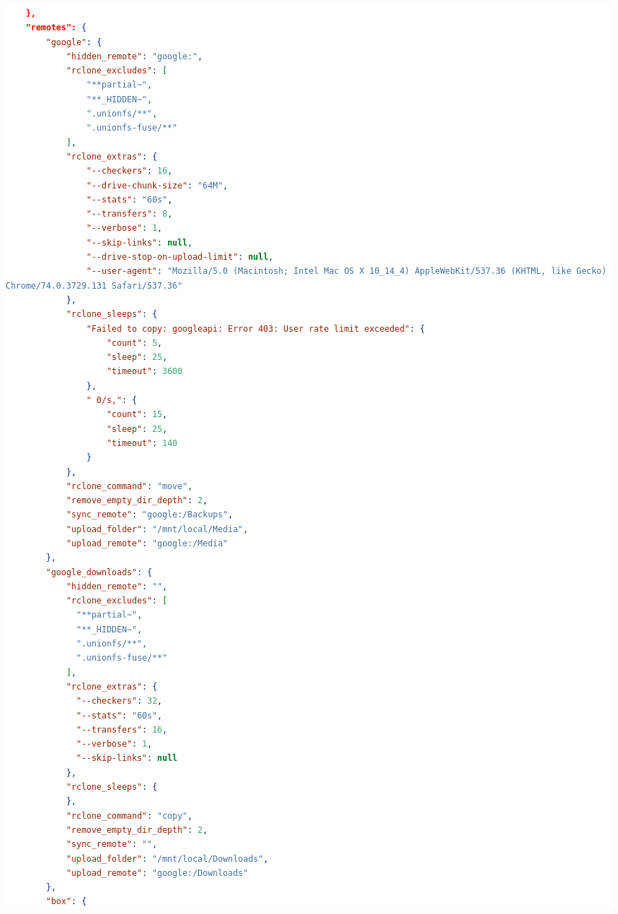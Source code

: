 ```json
    },
    "remotes": {
        "google": {
            "hidden_remote": "google:",
            "rclone_excludes": [
                "**partial~",
                "**_HIDDEN~",
                ".unionfs/**",
                ".unionfs-fuse/**"
            ],
            "rclone_extras": {
                "--checkers": 16,
                "--drive-chunk-size": "64M",
                "--stats": "60s",
                "--transfers": 8,
                "--verbose": 1,
                "--skip-links": null,
                "--drive-stop-on-upload-limit": null,
                "--user-agent": "Mozilla/5.0 (Macintosh; Intel Mac OS X 10_14_4) AppleWebKit/537.36 (KHTML, like Gecko) Chrome/74.0.3729.131 Safari/537.36"
            },
            "rclone_sleeps": {
                "Failed to copy: googleapi: Error 403: User rate limit exceeded": {
                    "count": 5,
                    "sleep": 25,
                    "timeout": 3600
                },
                " 0/s,": {
                    "count": 15,
                    "sleep": 25,
                    "timeout": 140
                }
            },
            "rclone_command": "move",
            "remove_empty_dir_depth": 2,
            "sync_remote": "google:/Backups",
            "upload_folder": "/mnt/local/Media",
            "upload_remote": "google:/Media"
        },
        "google_downloads": {
            "hidden_remote": "",
            "rclone_excludes": [
              "**partial~",
              "**_HIDDEN~",
              ".unionfs/**",
              ".unionfs-fuse/**"
            ],
            "rclone_extras": {
              "--checkers": 32,
              "--stats": "60s",
              "--transfers": 16,
              "--verbose": 1,
              "--skip-links": null
            },
            "rclone_sleeps": {
            },
            "rclone_command": "copy",
            "remove_empty_dir_depth": 2,
            "sync_remote": "",
            "upload_folder": "/mnt/local/Downloads",
            "upload_remote": "google:/Downloads"
        },
        "box": {
```